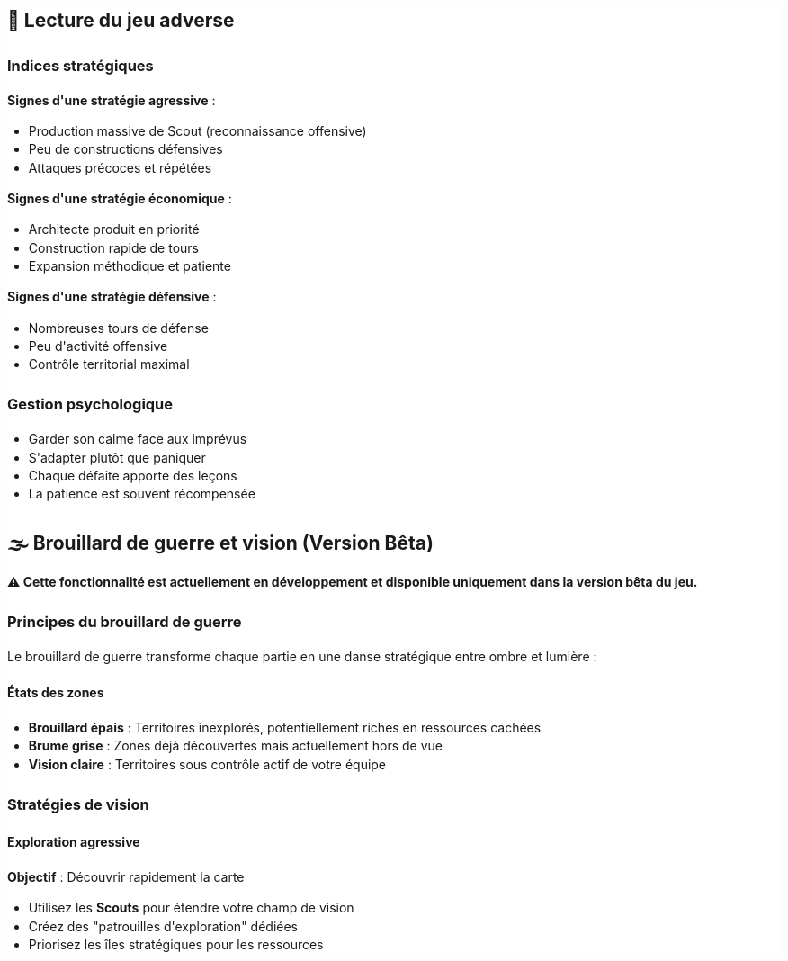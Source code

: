 ## 🎲 Lecture du jeu adverse

### Indices stratégiques

**Signes d'une stratégie agressive** :

- Production massive de Scout (reconnaissance offensive)
- Peu de constructions défensives
- Attaques précoces et répétées

**Signes d'une stratégie économique** :

- Architecte produit en priorité
- Construction rapide de tours
- Expansion méthodique et patiente

**Signes d'une stratégie défensive** :

- Nombreuses tours de défense
- Peu d'activité offensive
- Contrôle territorial maximal

### Gestion psychologique

- Garder son calme face aux imprévus
- S'adapter plutôt que paniquer
- Chaque défaite apporte des leçons
- La patience est souvent récompensée

## 🌫️ Brouillard de guerre et vision (Version Bêta)

**⚠️ Cette fonctionnalité est actuellement en développement et disponible uniquement dans la version bêta du jeu.**

### Principes du brouillard de guerre

Le brouillard de guerre transforme chaque partie en une danse stratégique entre ombre et lumière :

#### États des zones

- **Brouillard épais** : Territoires inexplorés, potentiellement riches en ressources cachées
- **Brume grise** : Zones déjà découvertes mais actuellement hors de vue
- **Vision claire** : Territoires sous contrôle actif de votre équipe

### Stratégies de vision

#### Exploration agressive

**Objectif** : Découvrir rapidement la carte

- Utilisez les **Scouts** pour étendre votre champ de vision
- Créez des "patrouilles d'exploration" dédiées
- Priorisez les îles stratégiques pour les ressources
